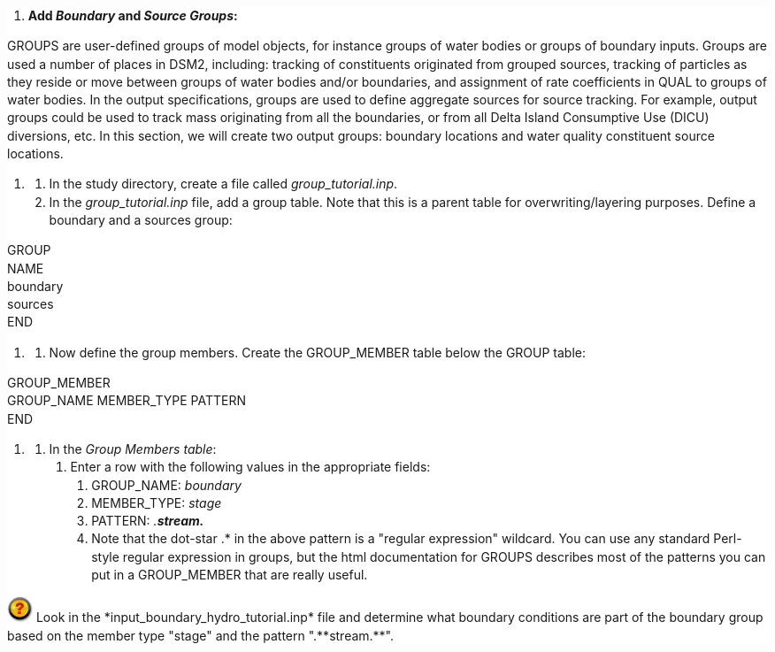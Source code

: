   
  

1.  **Add *Boundary* and *Source Groups*:**

GROUPS are user-defined groups of model objects, for instance groups of
water bodies or groups of boundary inputs. Groups are used a number of
places in DSM2, including: tracking of constituents originated from
grouped sources, tracking of particles as they reside or move between
groups of water bodies and/or boundaries, and assignment of rate
coefficients in QUAL to groups of water bodies. In the output
specifications, groups are used to define aggregate sources for source
tracking. For example, output groups could be used to track mass
originating from all the boundaries, or from all Delta Island
Consumptive Use (DICU) diversions, etc. In this section, we will create
two output groups: boundary locations and water quality constituent
source locations.

1.  1.  In the study directory, create a file called
        *group_tutorial.inp*.
    2.  In the *group_tutorial.inp* file, add a group table. Note that
        this is a parent table for overwriting/layering purposes. Define
        a boundary and a sources group:

GROUP  
NAME  
boundary  
sources  
END

1.  1.  Now define the group members. Create the GROUP_MEMBER table
        below the GROUP table:

GROUP_MEMBER  
GROUP_NAME MEMBER_TYPE PATTERN  
END

1.  1.  In the *Group Members* *table*:
        1.  Enter a row with the following values in the appropriate
            fields:
            1.  GROUP_NAME: *boundary*
            2.  MEMBER_TYPE: *stage*
            3.  PATTERN: *.**stream.***
            4.  Note that the dot-star .\* in the above pattern is a
                "regular expression" wildcard. You can use any standard
                Perl-style regular expression in groups, but the html
                documentation for GROUPS describes most of the patterns
                you can put in a GROUP_MEMBER that are really useful.

<img src="attachments/8323247/8323249.png" width="29" height="29" />
Look in the *input_boundary_hydro_tutorial.inp* file and determine what
boundary conditions are part of the boundary group based on the member
type "stage" and the pattern ".**stream.**".  
